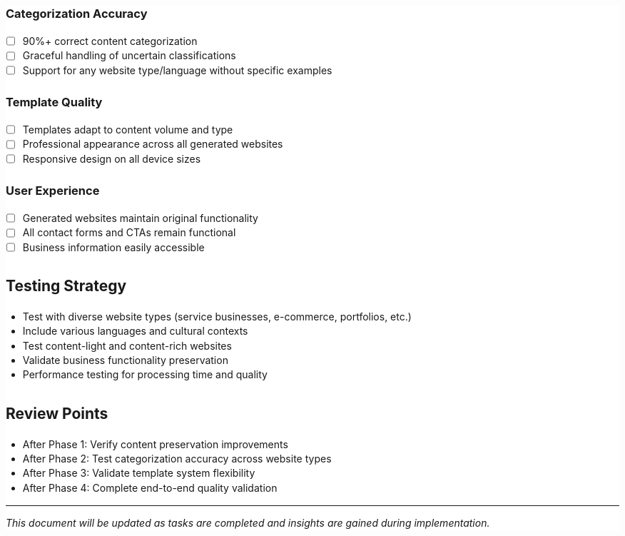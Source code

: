 ### Categorization Accuracy
- [ ] 90%+ correct content categorization
- [ ] Graceful handling of uncertain classifications
- [ ] Support for any website type/language without specific examples

### Template Quality
- [ ] Templates adapt to content volume and type
- [ ] Professional appearance across all generated websites
- [ ] Responsive design on all device sizes

### User Experience
- [ ] Generated websites maintain original functionality
- [ ] All contact forms and CTAs remain functional
- [ ] Business information easily accessible

## Testing Strategy
- Test with diverse website types (service businesses, e-commerce, portfolios, etc.)
- Include various languages and cultural contexts
- Test content-light and content-rich websites
- Validate business functionality preservation
- Performance testing for processing time and quality

## Review Points
- After Phase 1: Verify content preservation improvements
- After Phase 2: Test categorization accuracy across website types
- After Phase 3: Validate template system flexibility
- After Phase 4: Complete end-to-end quality validation

---

*This document will be updated as tasks are completed and insights are gained during implementation.*